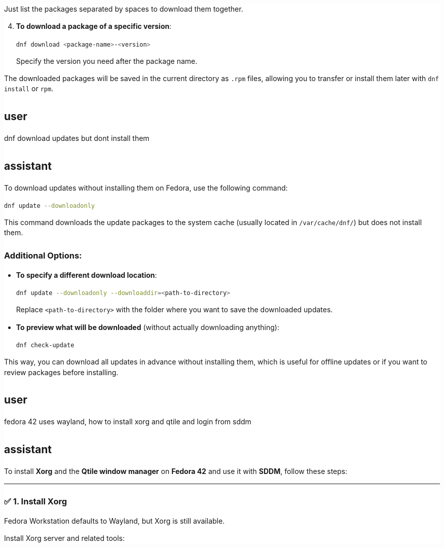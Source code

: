    Just list the packages separated by spaces to download them together.

4. **To download a package of a specific version**:

   ```bash
   dnf download <package-name>-<version>
   ```

   Specify the version you need after the package name.

The downloaded packages will be saved in the current directory as `.rpm` files, allowing you to transfer or install them later with `dnf install` or `rpm`.
## user
dnf download updates but dont install them
## assistant
To download updates without installing them on Fedora, use the following command:

```bash
dnf update --downloadonly
```

This command downloads the update packages to the system cache (usually located in `/var/cache/dnf/`) but does not install them.

### Additional Options:
- **To specify a different download location**:
  
  ```bash
  dnf update --downloadonly --downloaddir=<path-to-directory>
  ```

  Replace `<path-to-directory>` with the folder where you want to save the downloaded updates.

- **To preview what will be downloaded** (without actually downloading anything):

  ```bash
  dnf check-update
  ```

This way, you can download all updates in advance without installing them, which is useful for offline updates or if you want to review packages before installing.
## user
fedora 42 uses wayland, how to install xorg and qtile and login from sddm
## assistant

To install **Xorg** and the **Qtile window manager** on **Fedora 42** and use it with **SDDM**, follow these steps:

---

### ✅ 1. **Install Xorg**
Fedora Workstation defaults to Wayland, but Xorg is still available.

Install Xorg server and related tools:
